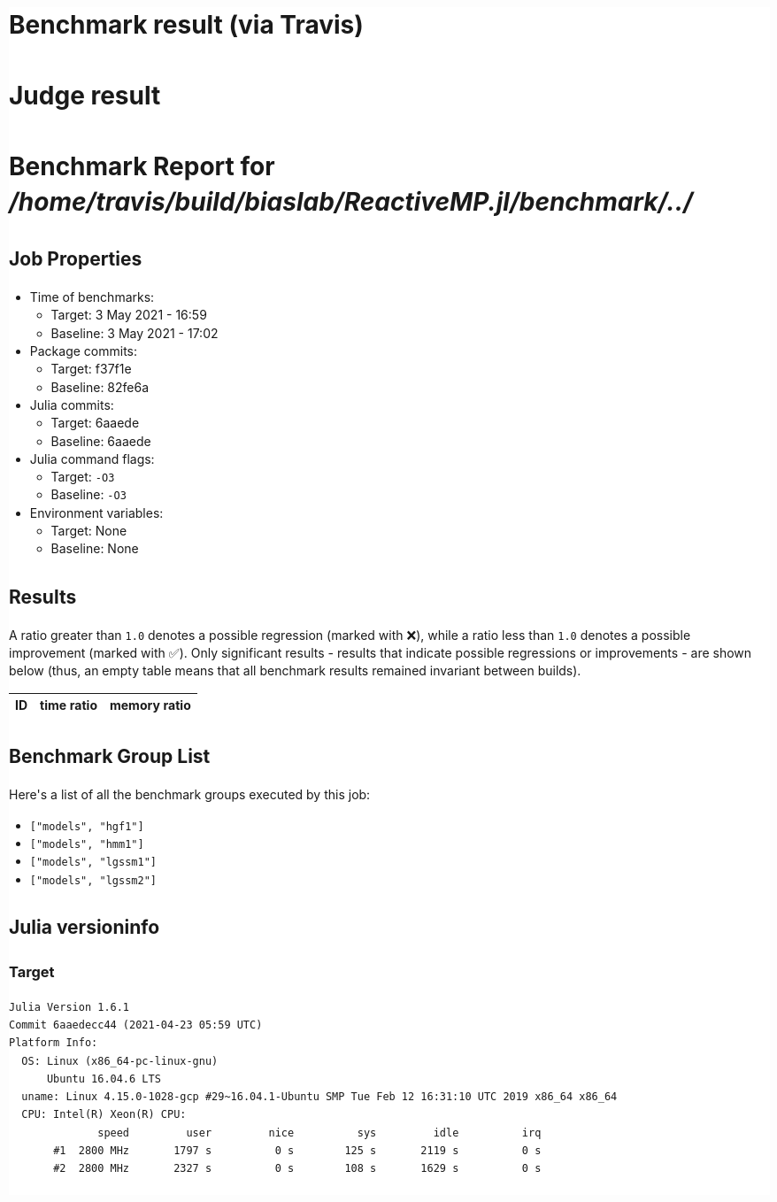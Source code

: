 # Benchmark result (via Travis)


# Judge result
# Benchmark Report for */home/travis/build/biaslab/ReactiveMP.jl/benchmark/../*

## Job Properties
* Time of benchmarks:
    - Target: 3 May 2021 - 16:59
    - Baseline: 3 May 2021 - 17:02
* Package commits:
    - Target: f37f1e
    - Baseline: 82fe6a
* Julia commits:
    - Target: 6aaede
    - Baseline: 6aaede
* Julia command flags:
    - Target: `-O3`
    - Baseline: `-O3`
* Environment variables:
    - Target: None
    - Baseline: None

## Results
A ratio greater than `1.0` denotes a possible regression (marked with :x:), while a ratio less
than `1.0` denotes a possible improvement (marked with :white_check_mark:). Only significant results - results
that indicate possible regressions or improvements - are shown below (thus, an empty table means that all
benchmark results remained invariant between builds).

| ID                                      | time ratio | memory ratio |
|-----------------------------------------|------------|--------------|

## Benchmark Group List
Here's a list of all the benchmark groups executed by this job:

- `["models", "hgf1"]`
- `["models", "hmm1"]`
- `["models", "lgssm1"]`
- `["models", "lgssm2"]`

## Julia versioninfo

### Target
```
Julia Version 1.6.1
Commit 6aaedecc44 (2021-04-23 05:59 UTC)
Platform Info:
  OS: Linux (x86_64-pc-linux-gnu)
      Ubuntu 16.04.6 LTS
  uname: Linux 4.15.0-1028-gcp #29~16.04.1-Ubuntu SMP Tue Feb 12 16:31:10 UTC 2019 x86_64 x86_64
  CPU: Intel(R) Xeon(R) CPU: 
              speed         user         nice          sys         idle          irq
       #1  2800 MHz       1797 s          0 s        125 s       2119 s          0 s
       #2  2800 MHz       2327 s          0 s        108 s       1629 s          0 s
       
```